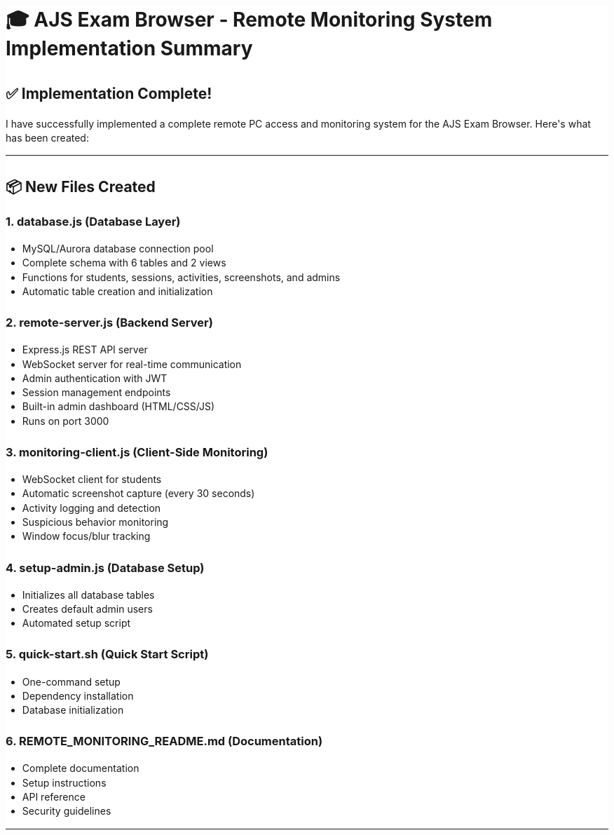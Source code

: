 # 🎓 AJS Exam Browser - Remote Monitoring System Implementation Summary

## ✅ Implementation Complete!

I have successfully implemented a complete remote PC access and monitoring system for the AJS Exam Browser. Here's what has been created:

---

## 📦 New Files Created

### 1. **database.js** (Database Layer)
- MySQL/Aurora database connection pool
- Complete schema with 6 tables and 2 views
- Functions for students, sessions, activities, screenshots, and admins
- Automatic table creation and initialization

### 2. **remote-server.js** (Backend Server)
- Express.js REST API server
- WebSocket server for real-time communication
- Admin authentication with JWT
- Session management endpoints
- Built-in admin dashboard (HTML/CSS/JS)
- Runs on port 3000

### 3. **monitoring-client.js** (Client-Side Monitoring)
- WebSocket client for students
- Automatic screenshot capture (every 30 seconds)
- Activity logging and detection
- Suspicious behavior monitoring
- Window focus/blur tracking

### 4. **setup-admin.js** (Database Setup)
- Initializes all database tables
- Creates default admin users
- Automated setup script

### 5. **quick-start.sh** (Quick Start Script)
- One-command setup
- Dependency installation
- Database initialization

### 6. **REMOTE_MONITORING_README.md** (Documentation)
- Complete documentation
- Setup instructions
- API reference
- Security guidelines

---